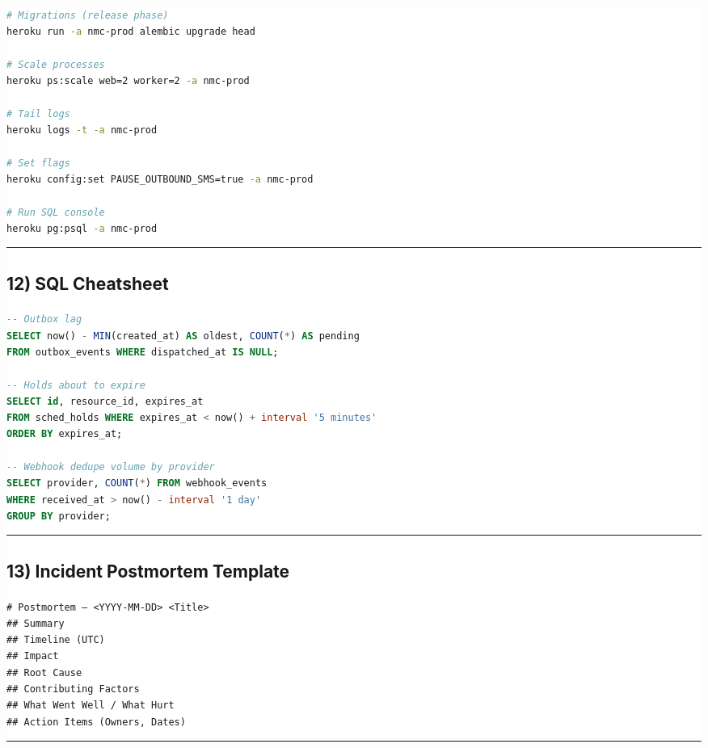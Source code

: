 ```bash
# Migrations (release phase)
heroku run -a nmc-prod alembic upgrade head

# Scale processes
heroku ps:scale web=2 worker=2 -a nmc-prod

# Tail logs
heroku logs -t -a nmc-prod

# Set flags
heroku config:set PAUSE_OUTBOUND_SMS=true -a nmc-prod

# Run SQL console
heroku pg:psql -a nmc-prod
```

---

## 12) SQL Cheatsheet

```sql
-- Outbox lag
SELECT now() - MIN(created_at) AS oldest, COUNT(*) AS pending
FROM outbox_events WHERE dispatched_at IS NULL;

-- Holds about to expire
SELECT id, resource_id, expires_at
FROM sched_holds WHERE expires_at < now() + interval '5 minutes'
ORDER BY expires_at;

-- Webhook dedupe volume by provider
SELECT provider, COUNT(*) FROM webhook_events
WHERE received_at > now() - interval '1 day'
GROUP BY provider;
```

---

## 13) Incident Postmortem Template

```
# Postmortem — <YYYY-MM-DD> <Title>
## Summary
## Timeline (UTC)
## Impact
## Root Cause
## Contributing Factors
## What Went Well / What Hurt
## Action Items (Owners, Dates)
```

---
